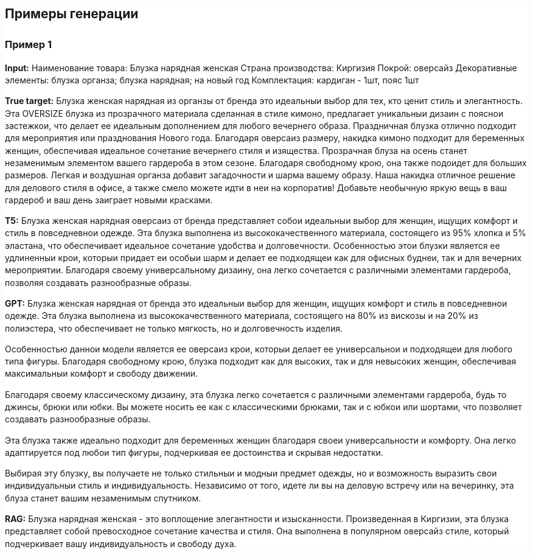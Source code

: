 ## Примеры генерации
### Пример 1
**Input:**
Наименование товара: Блузка нарядная женская
Страна производства: Киргизия
Покрой: оверсайз
Декоративные элементы: блузка органза; блузка нарядная; на новый год
Комплектация: кардиган - 1шт, пояс 1шт

**True target:**
Блузка женская нарядная из органзы от бренда это идеальныи выбор для тех, кто ценит стиль и элегантность. Эта OVERSIZE блузка из прозрачного материала сделанная в стиле кимоно, предлагает уникальныи дизаин с пояснои застежкои, что делает ее идеальным дополнением для любого вечернего образа. Праздничная блузка отлично подходит для мероприятия или празднования Нового года. Благодаря оверсаиз размеру, накидка кимоно подходит для беременных женщин, обеспечивая идеальное сочетание вечернего стиля и изящества. Прозрачная блуза на осень станет незаменимым элементом вашего гардероба в этом сезоне. Благодаря свободному крою, она также подоидет для больших размеров. Легкая и воздушная органза добавит загадочности и шарма вашему образу. Наша накидка отличное решение для делового стиля в офисе, а также смело можете идти в неи на корпоратив! Добавьте необычную яркую вещь в ваш гардероб и ваш день заиграет новыми красками.

**T5:**
Блузка женская нарядная оверсаиз от бренда представляет собои идеальныи выбор для женщин, ищущих комфорт и стиль в повседневнои одежде. Эта блузка выполнена из высококачественного материала, состоящего из 95% хлопка и 5% эластана, что обеспечивает идеальное сочетание удобства и долговечности. Особенностью этои блузки является ее удлиненныи крои, которыи придает еи особыи шарм и делает ее подходящеи как для офисных буднеи, так и для вечерних мероприятии. Благодаря своему универсальному дизаину, она легко сочетается с различными элементами гардероба, позволяя создавать разнообразные образы.

**GPT:**
Блузка женская нарядная от бренда это идеальныи выбор для женщин, ищущих комфорт и стиль в повседневнои одежде. Эта блузка выполнена из высококачественного материала, состоящего на 80% из вискозы и на 20% из полиэстера, что обеспечивает не только мягкость, но и долговечность изделия.

Особенностью даннои модели является ее оверсаиз крои, которыи делает ее универсальнои и подходящеи для любого типа фигуры. Благодаря свободному крою, блузка подходит как для высоких, так и для невысоких женщин, обеспечивая максимальныи комфорт и свободу движении.

Благодаря своему классическому дизаину, эта блузка легко сочетается с различными элементами гардероба, будь то джинсы, брюки или юбки. Вы можете носить ее как с классическими брюками, так и с юбкои или шортами, что позволяет создавать разнообразные образы.

Эта блузка также идеально подходит для беременных женщин благодаря своеи универсальности и комфорту. Она легко адаптируется под любои тип фигуры, подчеркивая ее достоинства и скрывая недостатки.

Выбирая эту блузку, вы получаете не только стильныи и модныи предмет одежды, но и возможность выразить свои индивидуальныи стиль и индивидуальность. Независимо от того, идете ли вы на деловую встречу или на вечеринку, эта блуза станет вашим незаменимым спутником.

**RAG:**
Блузка нарядная женская - это воплощение элегантности и изысканности. Произведенная в Киргизии, эта блузка представляет собой превосходное сочетание качества и стиля. Она выполнена в популярном оверсайз стиле, который подчеркивает вашу индивидуальность и свободу духа.
